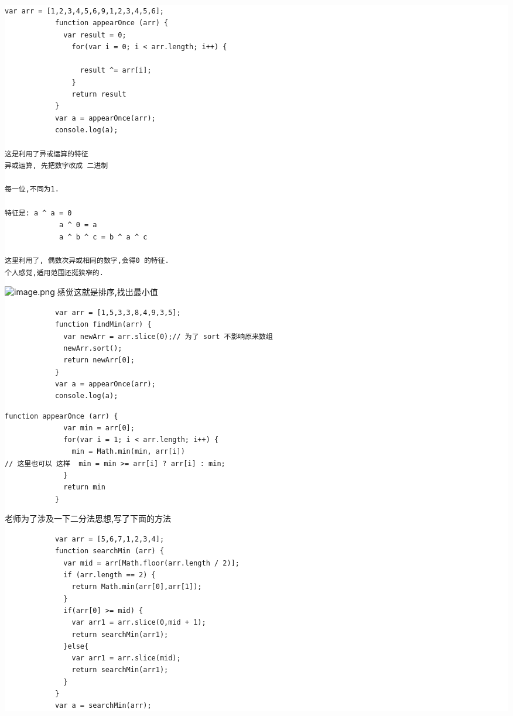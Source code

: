 ```
var arr = [1,2,3,4,5,6,9,1,2,3,4,5,6];
            function appearOnce (arr) {
              var result = 0;
            	for(var i = 0; i < arr.length; i++) {
            	  
            	  result ^= arr[i];
            	}
            	return result
            }
            var a = appearOnce(arr);
            console.log(a);

这是利用了异或运算的特征
异或运算, 先把数字改成 二进制

每一位,不同为1.

特征是: a ^ a = 0
             a ^ 0 = a
             a ^ b ^ c = b ^ a ^ c

这里利用了, 偶数次异或相同的数字,会得0 的特征.
个人感觉,适用范围还挺狭窄的.
```
![image.png](https://upload-images.jianshu.io/upload_images/13637909-94df7742c8f25141.png?imageMogr2/auto-orient/strip%7CimageView2/2/w/1240)
感觉这就是排序,找出最小值
```
            var arr = [1,5,3,3,8,4,9,3,5];
            function findMin(arr) {
              var newArr = arr.slice(0);// 为了 sort 不影响原来数组
              newArr.sort();
              return newArr[0];
            }
            var a = appearOnce(arr);
            console.log(a);
```
```
function appearOnce (arr) {
              var min = arr[0];
              for(var i = 1; i < arr.length; i++) {
                min = Math.min(min, arr[i])
// 这里也可以 这样  min = min >= arr[i] ? arr[i] : min;
              }
              return min
            }
```
老师为了涉及一下二分法思想,写了下面的方法
```
            var arr = [5,6,7,1,2,3,4];
            function searchMin (arr) {
              var mid = arr[Math.floor(arr.length / 2)];
              if (arr.length == 2) {
              	return Math.min(arr[0],arr[1]);
              }
              if(arr[0] >= mid) {
                var arr1 = arr.slice(0,mid + 1);
                return searchMin(arr1);
              }else{
                var arr1 = arr.slice(mid);
                return searchMin(arr1);
              }
            }
            var a = searchMin(arr);
```